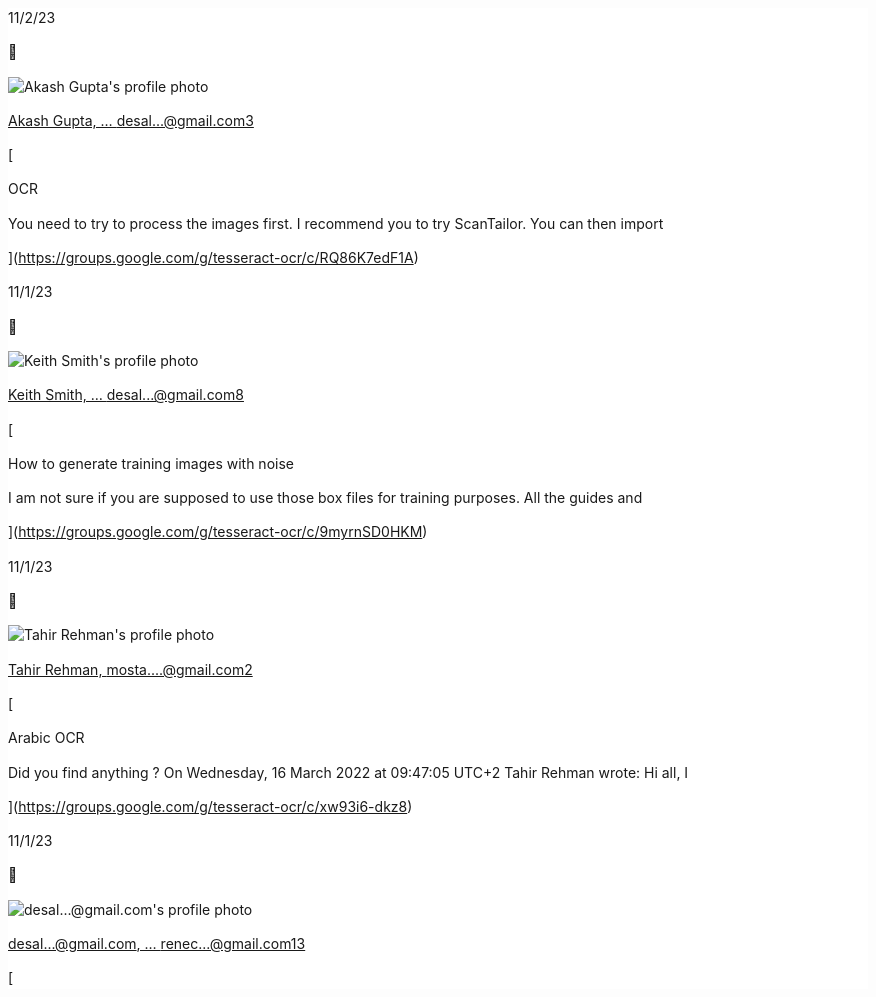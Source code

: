 11/2/23



![Akash Gupta's profile photo](https://lh3.googleusercontent.com/a-/ALV-UjXr_sgLCSTEjx5szXhnwtH5jESForHtQGZzdaQ5kTqJBRw=s28-c)

[Akash Gupta, … desal...@gmail.com3](https://groups.google.com/g/tesseract-ocr/c/RQ86K7edF1A)

[

OCR

You need to try to process the images first. I recommend you to try ScanTailor. You can then import



](https://groups.google.com/g/tesseract-ocr/c/RQ86K7edF1A)

11/1/23



![Keith Smith's profile photo](https://lh3.googleusercontent.com/a-/ALV-UjVlkldQi5pAVqQNaXjKIc-mDqWczsZDhOjVxrJaolh2=s28-c)

[Keith Smith, … desal...@gmail.com8](https://groups.google.com/g/tesseract-ocr/c/9myrnSD0HKM)

[

How to generate training images with noise

I am not sure if you are supposed to use those box files for training purposes. All the guides and



](https://groups.google.com/g/tesseract-ocr/c/9myrnSD0HKM)

11/1/23



![Tahir Rehman's profile photo](https://lh3.googleusercontent.com/a-/ALV-UjUmOAqe_C1RGilhSBKLaM-pYu2Ua1xblYfBT1QUourlluU=s28-c)

[Tahir Rehman, mosta....@gmail.com2](https://groups.google.com/g/tesseract-ocr/c/xw93i6-dkz8)

[

Arabic OCR

Did you find anything ? On Wednesday, 16 March 2022 at 09:47:05 UTC+2 Tahir Rehman wrote: Hi all, I



](https://groups.google.com/g/tesseract-ocr/c/xw93i6-dkz8)

11/1/23



![desal...@gmail.com's profile photo](https://lh3.googleusercontent.com/a-/ALV-UjWHuUZZeJiyzfWmu3UPo24N8dq4NOZ5mJ8VFdIhzdheSnA=s28-c)

[desal...@gmail.com, … renec...@gmail.com13](https://groups.google.com/g/tesseract-ocr/c/fLeTl14DY50)

[

